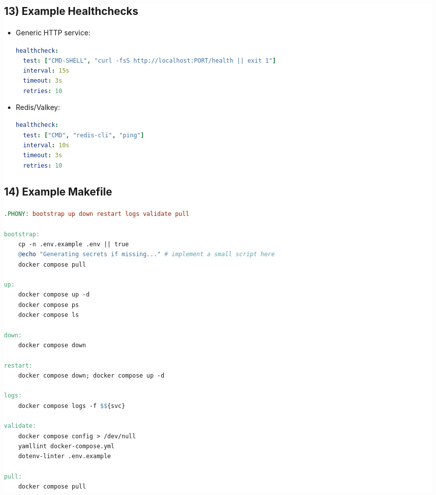 
## 13) Example Healthchecks

- Generic HTTP service:
  ```yaml
  healthcheck:
    test: ["CMD-SHELL", "curl -fsS http://localhost:PORT/health || exit 1"]
    interval: 15s
    timeout: 3s
    retries: 10
  ```
- Redis/Valkey:
  ```yaml
  healthcheck:
    test: ["CMD", "redis-cli", "ping"]
    interval: 10s
    timeout: 3s
    retries: 10
  ```


## 14) Example Makefile

```makefile
.PHONY: bootstrap up down restart logs validate pull

bootstrap:
	cp -n .env.example .env || true
	@echo "Generating secrets if missing..." # implement a small script here
	docker compose pull

up:
	docker compose up -d
	docker compose ps
	docker compose ls

down:
	docker compose down

restart:
	docker compose down; docker compose up -d

logs:
	docker compose logs -f $${svc}

validate:
	docker compose config > /dev/null
	yamllint docker-compose.yml
	dotenv-linter .env.example

pull:
	docker compose pull
```
